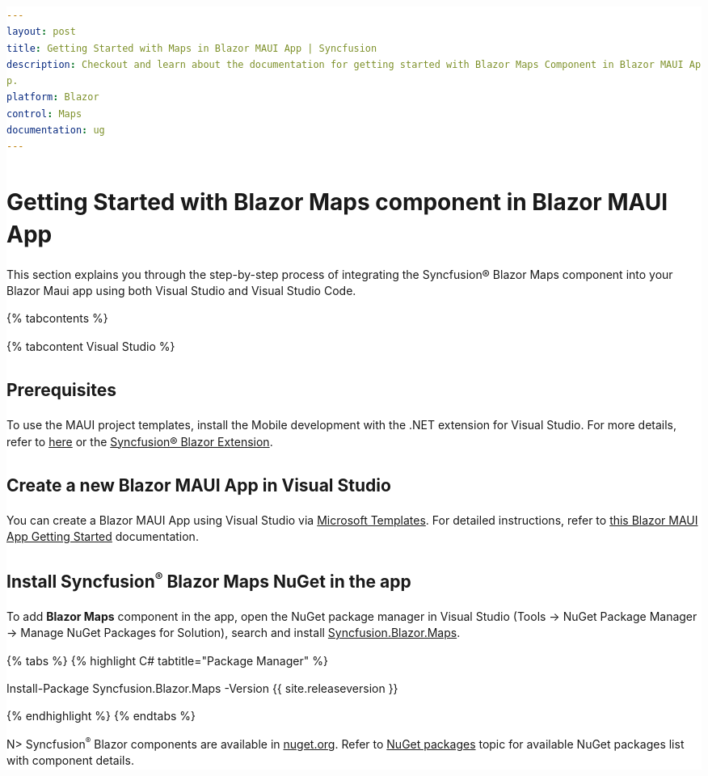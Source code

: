 ```yaml
---
layout: post
title: Getting Started with Maps in Blazor MAUI App | Syncfusion
description: Checkout and learn about the documentation for getting started with Blazor Maps Component in Blazor MAUI App.
platform: Blazor
control: Maps
documentation: ug
---
```


# Getting Started with Blazor Maps component in Blazor MAUI App

This section explains you through the step-by-step process of integrating the Syncfusion® Blazor Maps component into your Blazor Maui app using both Visual Studio and Visual Studio Code.

{% tabcontents %}

{% tabcontent Visual Studio %}

## Prerequisites

To use the MAUI project templates, install the Mobile development with the .NET extension for Visual Studio. For more details, refer to [here](https://learn.microsoft.com/en-us/dotnet/MAUI/get-started/installation?tabs=vswin) or the [Syncfusion® Blazor Extension](https://blazor.syncfusion.com/documentation/visual-studio-integration/template-studio).

## Create a new Blazor MAUI App in Visual Studio

You can create a Blazor MAUI App using Visual Studio via [Microsoft Templates](https://learn.microsoft.com/en-us/dotnet/maui/get-started/first-app?pivots=devices-windows&view=net-maui-9.0&tabs=vswin). For detailed instructions, refer to [this Blazor MAUI App Getting Started](https://blazor.syncfusion.com/documentation/getting-started/maui-blazor-app) documentation.

## Install Syncfusion<sup style="font-size:70%">&reg;</sup> Blazor Maps NuGet in the app

To add **Blazor Maps**  component in the app, open the NuGet package manager in Visual Studio (Tools → NuGet Package Manager → Manage NuGet Packages for Solution), search and install [Syncfusion.Blazor.Maps](https://www.nuget.org/packages/Syncfusion.Blazor.Maps).

{% tabs %}
{% highlight C# tabtitle="Package Manager" %}

Install-Package Syncfusion.Blazor.Maps -Version {{ site.releaseversion }}

{% endhighlight %}
{% endtabs %}

N> Syncfusion<sup style="font-size:70%">&reg;</sup> Blazor components are available in [nuget.org](https://www.nuget.org/packages?q=syncfusion.blazor). Refer to [NuGet packages](https://blazor.syncfusion.com/documentation/nuget-packages) topic for available NuGet packages list with component details.
